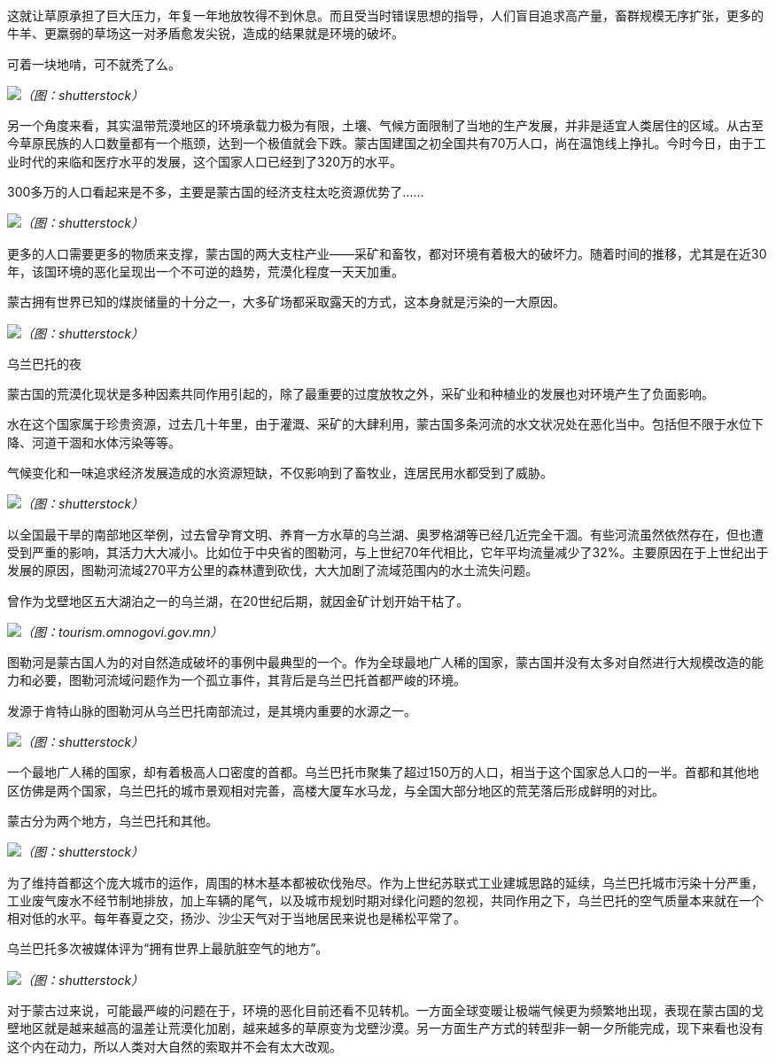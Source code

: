 这就让草原承担了巨大压力，年复一年地放牧得不到休息。而且受当时错误思想的指导，人们盲目追求高产量，畜群规模无序扩张，更多的牛羊、更羸弱的草场这一对矛盾愈发尖锐，造成的结果就是环境的破坏。

可着一块地啃，可不就秃了么。

![](https://inews.gtimg.com/news_bt/OcXx-UVyu97Sji5GDIHjukxczarq45LsGIjtxwF5Un5zcAA/1000)_（图：shutterstock）_

另一个角度来看，其实温带荒漠地区的环境承载力极为有限，土壤、气候方面限制了当地的生产发展，并非是适宜人类居住的区域。从古至今草原民族的人口数量都有一个瓶颈，达到一个极值就会下跌。蒙古国建国之初全国共有70万人口，尚在温饱线上挣扎。今时今日，由于工业时代的来临和医疗水平的发展，这个国家人口已经到了320万的水平。

300多万的人口看起来是不多，主要是蒙古国的经济支柱太吃资源优势了……

![](https://inews.gtimg.com/news_bt/OEaA94XgiOFcJT3bLn3Ab6tyna3xktU2KXqVbJ93_GspIAA/1000)_（图：shutterstock）_

更多的人口需要更多的物质来支撑，蒙古国的两大支柱产业——采矿和畜牧，都对环境有着极大的破坏力。随着时间的推移，尤其是在近30年，该国环境的恶化呈现出一个不可逆的趋势，荒漠化程度一天天加重。

蒙古拥有世界已知的煤炭储量的十分之一，大多矿场都采取露天的方式，这本身就是污染的一大原因。

![](https://inews.gtimg.com/news_bt/OQLKn60KKGjFqyE4rYZM84zaMVIuhITNREGWQvfGdZT3gAA/1000)_（图：shutterstock）_

乌兰巴托的夜

蒙古国的荒漠化现状是多种因素共同作用引起的，除了最重要的过度放牧之外，采矿业和种植业的发展也对环境产生了负面影响。

水在这个国家属于珍贵资源，过去几十年里，由于灌溉、采矿的大肆利用，蒙古国多条河流的水文状况处在恶化当中。包括但不限于水位下降、河道干涸和水体污染等等。

气候变化和一味追求经济发展造成的水资源短缺，不仅影响到了畜牧业，连居民用水都受到了威胁。

![](https://inews.gtimg.com/news_bt/OaNB_IoXMOPBtstKPFXDyE1mQeFmFVkK-HmLmspORjjyEAA/1000)_（图：shutterstock）_

以全国最干旱的南部地区举例，过去曾孕育文明、养育一方水草的乌兰湖、奥罗格湖等已经几近完全干涸。有些河流虽然依然存在，但也遭受到严重的影响，其活力大大减小。比如位于中央省的图勒河，与上世纪70年代相比，它年平均流量减少了32%。主要原因在于上世纪出于发展的原因，图勒河流域270平方公里的森林遭到砍伐，大大加剧了流域范围内的水土流失问题。

曾作为戈壁地区五大湖泊之一的乌兰湖，在20世纪后期，就因金矿计划开始干枯了。

![](https://inews.gtimg.com/news_bt/Ovo9DgFooOtRNhnm7pfeAQYni7-r8p3HKzx61B_-RvE3gAA/1000)_（图：tourism.omnogovi.gov.mn）_

图勒河是蒙古国人为的对自然造成破坏的事例中最典型的一个。作为全球最地广人稀的国家，蒙古国并没有太多对自然进行大规模改造的能力和必要，图勒河流域问题作为一个孤立事件，其背后是乌兰巴托首都严峻的环境。

发源于肯特山脉的图勒河从乌兰巴托南部流过，是其境内重要的水源之一。

![](https://inews.gtimg.com/news_bt/OFJunAWo5lqDqTXEGgE7CDqLvXFBkaoLGCG3ZBc6BokNQAA/1000)_（图：shutterstock）_

一个最地广人稀的国家，却有着极高人口密度的首都。乌兰巴托市聚集了超过150万的人口，相当于这个国家总人口的一半。首都和其他地区仿佛是两个国家，乌兰巴托的城市景观相对完善，高楼大厦车水马龙，与全国大部分地区的荒芜落后形成鲜明的对比。

蒙古分为两个地方，乌兰巴托和其他。

![](https://inews.gtimg.com/news_bt/OaXfueOJp7De1wjQqrKSSPLemoHr2-HJbdXE4V-BMAGgsAA/1000)_（图：shutterstock）_

为了维持首都这个庞大城市的运作，周围的林木基本都被砍伐殆尽。作为上世纪苏联式工业建城思路的延续，乌兰巴托城市污染十分严重，工业废气废水不经节制地排放，加上车辆的尾气，以及城市规划时期对绿化问题的忽视，共同作用之下，乌兰巴托的空气质量本来就在一个相对低的水平。每年春夏之交，扬沙、沙尘天气对于当地居民来说也是稀松平常了。

乌兰巴托多次被媒体评为“拥有世界上最肮脏空气的地方”。

![](https://inews.gtimg.com/news_bt/OCTlpG4gEKUQT6_eCHxeklv3pQjc-3XLzCa0q3pFAujvEAA/1000)_（图：shutterstock）_

对于蒙古过来说，可能最严峻的问题在于，环境的恶化目前还看不见转机。一方面全球变暖让极端气候更为频繁地出现，表现在蒙古国的戈壁地区就是越来越高的温差让荒漠化加剧，越来越多的草原变为戈壁沙漠。另一方面生产方式的转型非一朝一夕所能完成，现下来看也没有这个内在动力，所以人类对大自然的索取并不会有太大改观。
